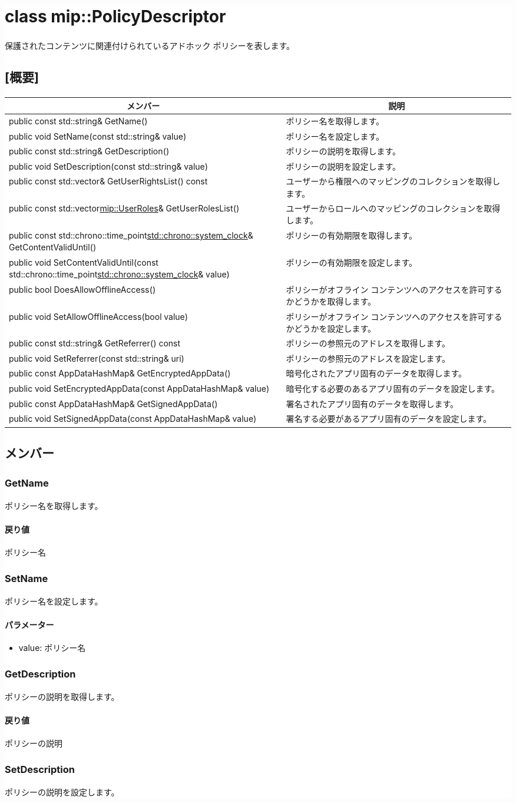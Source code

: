 # <a name="class-mippolicydescriptor"></a>class mip::PolicyDescriptor 
保護されたコンテンツに関連付けられているアドホック ポリシーを表します。
  
## <a name="summary"></a>[概要]
 メンバー                        | 説明                                
--------------------------------|---------------------------------------------
public const std::string& GetName()  |  ポリシー名を取得します。
public void SetName(const std::string& value)  |  ポリシー名を設定します。
public const std::string& GetDescription()  |  ポリシーの説明を取得します。
public void SetDescription(const std::string& value)  |  ポリシーの説明を設定します。
public const std::vector<UserRights>& GetUserRightsList() const  |  ユーザーから権限へのマッピングのコレクションを取得します。
public const std::vector<mip::UserRoles>& GetUserRolesList()  |  ユーザーからロールへのマッピングのコレクションを取得します。
public const std::chrono::time_point<std::chrono::system_clock>& GetContentValidUntil()  |  ポリシーの有効期限を取得します。
public void SetContentValidUntil(const std::chrono::time_point<std::chrono::system_clock>& value)  |  ポリシーの有効期限を設定します。
public bool DoesAllowOfflineAccess()  |  ポリシーがオフライン コンテンツへのアクセスを許可するかどうかを取得します。
public void SetAllowOfflineAccess(bool value)  |  ポリシーがオフライン コンテンツへのアクセスを許可するかどうかを設定します。
public const std::string& GetReferrer() const  |  ポリシーの参照元のアドレスを取得します。
public void SetReferrer(const std::string& uri)  |  ポリシーの参照元のアドレスを設定します。
public const AppDataHashMap& GetEncryptedAppData()  |  暗号化されたアプリ固有のデータを取得します。
public void SetEncryptedAppData(const AppDataHashMap& value)  |  暗号化する必要のあるアプリ固有のデータを設定します。
public const AppDataHashMap& GetSignedAppData()  |  署名されたアプリ固有のデータを取得します。
public void SetSignedAppData(const AppDataHashMap& value)  |  署名する必要があるアプリ固有のデータを設定します。
  
## <a name="members"></a>メンバー
  
### <a name="getname"></a>GetName
ポリシー名を取得します。
  
#### <a name="returns"></a>戻り値
ポリシー名
  
### <a name="setname"></a>SetName
ポリシー名を設定します。
  
#### <a name="parameters"></a>パラメーター
* value: ポリシー名
  
### <a name="getdescription"></a>GetDescription
ポリシーの説明を取得します。
  
#### <a name="returns"></a>戻り値
ポリシーの説明
  
### <a name="setdescription"></a>SetDescription
ポリシーの説明を設定します。
  